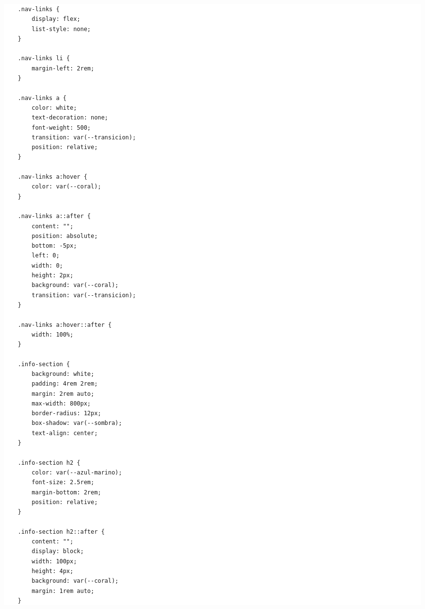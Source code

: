         .nav-links {
            display: flex;
            list-style: none;
        }

        .nav-links li {
            margin-left: 2rem;
        }

        .nav-links a {
            color: white;
            text-decoration: none;
            font-weight: 500;
            transition: var(--transicion);
            position: relative;
        }

        .nav-links a:hover {
            color: var(--coral);
        }

        .nav-links a::after {
            content: "";
            position: absolute;
            bottom: -5px;
            left: 0;
            width: 0;
            height: 2px;
            background: var(--coral);
            transition: var(--transicion);
        }

        .nav-links a:hover::after {
            width: 100%;
        }

        .info-section {
            background: white;
            padding: 4rem 2rem;
            margin: 2rem auto;
            max-width: 800px;
            border-radius: 12px;
            box-shadow: var(--sombra);
            text-align: center;
        }

        .info-section h2 {
            color: var(--azul-marino);
            font-size: 2.5rem;
            margin-bottom: 2rem;
            position: relative;
        }

        .info-section h2::after {
            content: "";
            display: block;
            width: 100px;
            height: 4px;
            background: var(--coral);
            margin: 1rem auto;
        }
